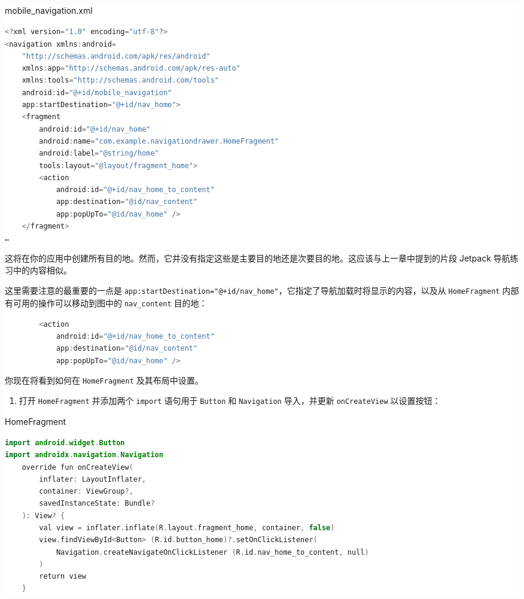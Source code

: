 mobile_navigation.xml

```swift
<?xml version="1.0" encoding="utf-8"?>
<navigation xmlns:android=
    "http://schemas.android.com/apk/res/android"
    xmlns:app="http://schemas.android.com/apk/res-auto"
    xmlns:tools="http://schemas.android.com/tools"
    android:id="@+id/mobile_navigation"
    app:startDestination="@+id/nav_home">
    <fragment
        android:id="@+id/nav_home"
        android:name="com.example.navigationdrawer.HomeFragment"
        android:label="@string/home"
        tools:layout="@layout/fragment_home">
        <action
            android:id="@+id/nav_home_to_content"
            app:destination="@id/nav_content"
            app:popUpTo="@id/nav_home" />
    </fragment>
…
```

这将在你的应用中创建所有目的地。然而，它并没有指定这些是主要目的地还是次要目的地。这应该与上一章中提到的片段 Jetpack 导航练习中的内容相似。

这里需要注意的最重要的一点是 `app:startDestination="@+id/nav_home"`，它指定了导航加载时将显示的内容，以及从 `HomeFragment` 内部有可用的操作可以移动到图中的 `nav_content` 目的地：

```swift
        <action
            android:id="@+id/nav_home_to_content"
            app:destination="@id/nav_content"
            app:popUpTo="@id/nav_home" />
```

你现在将看到如何在 `HomeFragment` 及其布局中设置。

1.  打开 `HomeFragment` 并添加两个 `import` 语句用于 `Button` 和 `Navigation` 导入，并更新 `onCreateView` 以设置按钮：

HomeFragment

```swift
import android.widget.Button
import androidx.navigation.Navigation
    override fun onCreateView(
        inflater: LayoutInflater,
        container: ViewGroup?,
        savedInstanceState: Bundle?
    ): View? {
        val view = inflater.inflate(R.layout.fragment_home, container, false)
        view.findViewById<Button> (R.id.button_home)?.setOnClickListener(
            Navigation.createNavigateOnClickListener (R.id.nav_home_to_content, null)
        )
        return view
    }
```

